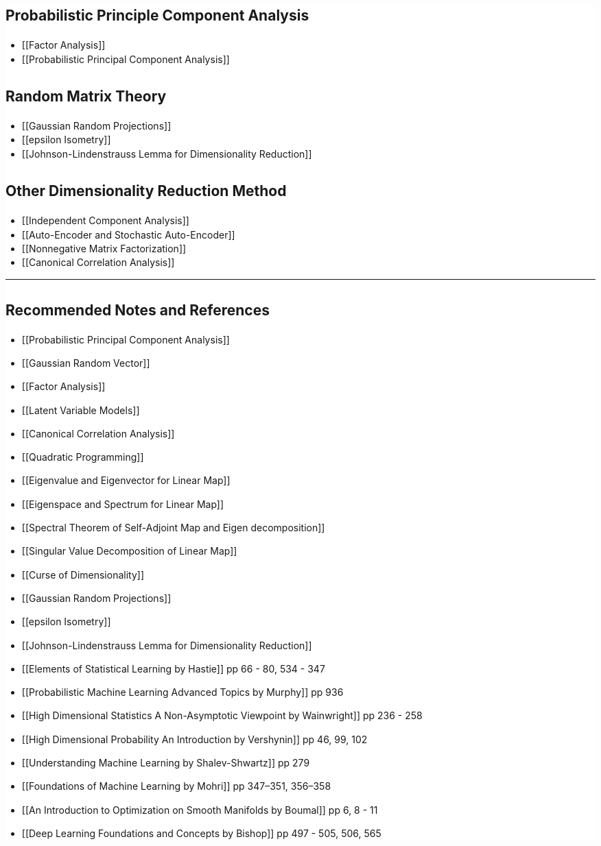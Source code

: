 

## Probabilistic Principle Component Analysis

- [[Factor Analysis]]
- [[Probabilistic Principal Component Analysis]]


## Random Matrix Theory

- [[Gaussian Random Projections]]
- [[epsilon Isometry]]
- [[Johnson-Lindenstrauss Lemma for Dimensionality Reduction]]



## Other Dimensionality Reduction Method

- [[Independent Component Analysis]]
- [[Auto-Encoder and Stochastic Auto-Encoder]]
- [[Nonnegative Matrix Factorization]]
- [[Canonical Correlation Analysis]]



-----------
##  Recommended Notes and References


- [[Probabilistic Principal Component Analysis]]
- [[Gaussian Random Vector]]
- [[Factor Analysis]]
- [[Latent Variable Models]]
- [[Canonical Correlation Analysis]]
- [[Quadratic Programming]]

- [[Eigenvalue and Eigenvector for Linear Map]]
- [[Eigenspace and Spectrum for Linear Map]]
- [[Spectral Theorem of Self-Adjoint Map and Eigen decomposition]]
- [[Singular Value Decomposition of Linear Map]]


- [[Curse of Dimensionality]]
- [[Gaussian Random Projections]]
- [[epsilon Isometry]]
- [[Johnson-Lindenstrauss Lemma for Dimensionality Reduction]]


- [[Elements of Statistical Learning by Hastie]] pp 66 - 80, 534 - 347
- [[Probabilistic Machine Learning Advanced Topics by Murphy]] pp 936
- [[High Dimensional Statistics A Non-Asymptotic Viewpoint by Wainwright]] pp 236 - 258
- [[High Dimensional Probability An Introduction by Vershynin]] pp 46, 99, 102
- [[Understanding Machine Learning by Shalev-Shwartz]] pp 279
- [[Foundations of Machine Learning by Mohri]] pp 347–351, 356–358
- [[An Introduction to Optimization on Smooth Manifolds by Boumal]] pp 6, 8 - 11
- [[Deep Learning Foundations and Concepts by Bishop]] pp 497 - 505, 506, 565